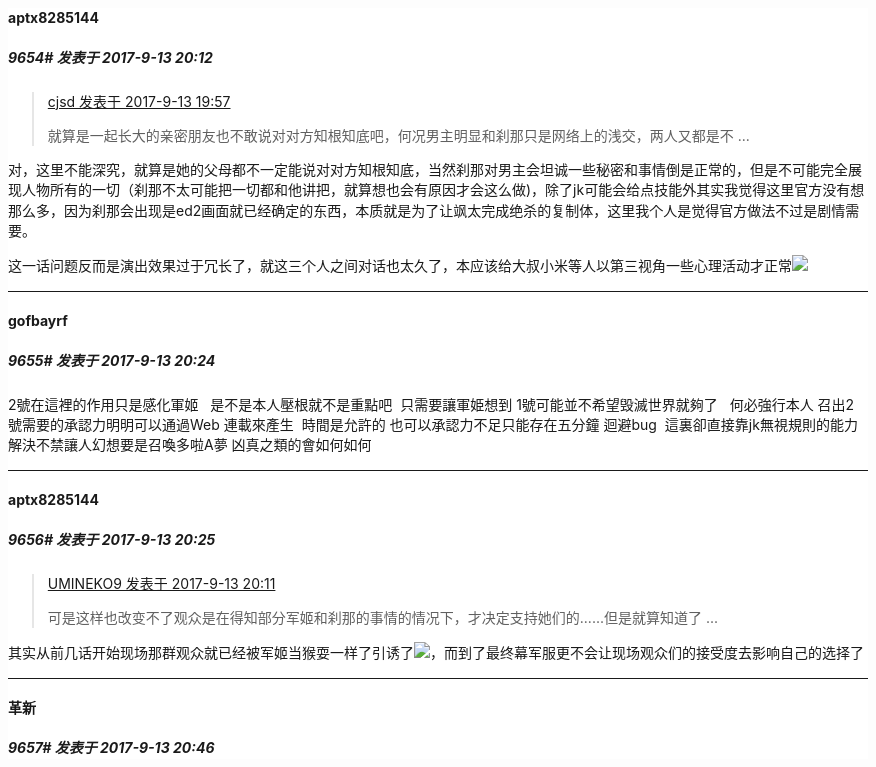 ####  aptx8285144  
##### 9654#       发表于 2017-9-13 20:12



<blockquote><a href="httphttps://bbs.saraba1st.com/2b/forum.php?mod=redirect&amp;goto=findpost&amp;pid=37190175&amp;ptid=1356195" target="_blank">cjsd 发表于 2017-9-13 19:57</a>

就算是一起长大的亲密朋友也不敢说对对方知根知底吧，何况男主明显和刹那只是网络上的浅交，两人又都是不 ...</blockquote>
对，这里不能深究，就算是她的父母都不一定能说对对方知根知底，当然刹那对男主会坦诚一些秘密和事情倒是正常的，但是不可能完全展现人物所有的一切（刹那不太可能把一切都和他讲把，就算想也会有原因才会这么做)，除了jk可能会给点技能外其实我觉得这里官方没有想那么多，因为刹那会出现是ed2画面就已经确定的东西，本质就是为了让飒太完成绝杀的复制体，这里我个人是觉得官方做法不过是剧情需要。


这一话问题反而是演出效果过于冗长了，就这三个人之间对话也太久了，本应该给大叔小米等人以第三视角一些心理活动才正常<img src="https://static.saraba1st.com/image/smiley/face2017/003.png" referrerpolicy="no-referrer">







-----

####  gofbayrf  
##### 9655#       发表于 2017-9-13 20:24




2號在這裡的作用只是感化軍姬   是不是本人壓根就不是重點吧  只需要讓軍姫想到 1號可能並不希望毁滅世界就夠了   何必強行本人 
召出2號需要的承認力明明可以通過Web 連載來產生  時間是允許的 也可以承認力不足只能存在五分鐘 迴避bug  這裏卻直接靠jk無視規則的能力解決不禁讓人幻想要是召喚多啦A夢 凶真之類的會如何如何







-----

####  aptx8285144  
##### 9656#       发表于 2017-9-13 20:25



<blockquote><a href="httphttps://bbs.saraba1st.com/2b/forum.php?mod=redirect&amp;goto=findpost&amp;pid=37190265&amp;ptid=1356195" target="_blank">UMINEKO9 发表于 2017-9-13 20:11</a>

可是这样也改变不了观众是在得知部分军姬和刹那的事情的情况下，才决定支持她们的......但是就算知道了 ...</blockquote>
其实从前几话开始现场那群观众就已经被军姬当猴耍一样了引诱了<img src="https://static.saraba1st.com/image/smiley/face2017/067.png" referrerpolicy="no-referrer">，而到了最终幕军服更不会让现场观众们的接受度去影响自己的选择了







-----

####  革新  
##### 9657#       发表于 2017-9-13 20:46



